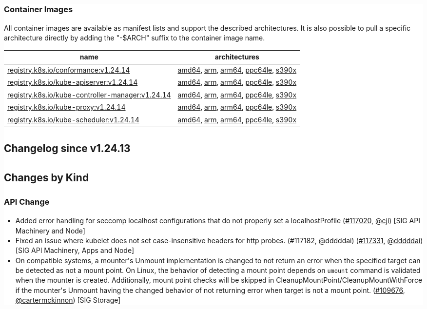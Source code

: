 ### Container Images

All container images are available as manifest lists and support the described
architectures. It is also possible to pull a specific architecture directly by
adding the "-$ARCH" suffix  to the container image name.

name | architectures
---- | -------------
[registry.k8s.io/conformance:v1.24.14](https://console.cloud.google.com/gcr/images/k8s-artifacts-prod/us/conformance) | [amd64](https://console.cloud.google.com/gcr/images/k8s-artifacts-prod/us/conformance-amd64), [arm](https://console.cloud.google.com/gcr/images/k8s-artifacts-prod/us/conformance-arm), [arm64](https://console.cloud.google.com/gcr/images/k8s-artifacts-prod/us/conformance-arm64), [ppc64le](https://console.cloud.google.com/gcr/images/k8s-artifacts-prod/us/conformance-ppc64le), [s390x](https://console.cloud.google.com/gcr/images/k8s-artifacts-prod/us/conformance-s390x)
[registry.k8s.io/kube-apiserver:v1.24.14](https://console.cloud.google.com/gcr/images/k8s-artifacts-prod/us/kube-apiserver) | [amd64](https://console.cloud.google.com/gcr/images/k8s-artifacts-prod/us/kube-apiserver-amd64), [arm](https://console.cloud.google.com/gcr/images/k8s-artifacts-prod/us/kube-apiserver-arm), [arm64](https://console.cloud.google.com/gcr/images/k8s-artifacts-prod/us/kube-apiserver-arm64), [ppc64le](https://console.cloud.google.com/gcr/images/k8s-artifacts-prod/us/kube-apiserver-ppc64le), [s390x](https://console.cloud.google.com/gcr/images/k8s-artifacts-prod/us/kube-apiserver-s390x)
[registry.k8s.io/kube-controller-manager:v1.24.14](https://console.cloud.google.com/gcr/images/k8s-artifacts-prod/us/kube-controller-manager) | [amd64](https://console.cloud.google.com/gcr/images/k8s-artifacts-prod/us/kube-controller-manager-amd64), [arm](https://console.cloud.google.com/gcr/images/k8s-artifacts-prod/us/kube-controller-manager-arm), [arm64](https://console.cloud.google.com/gcr/images/k8s-artifacts-prod/us/kube-controller-manager-arm64), [ppc64le](https://console.cloud.google.com/gcr/images/k8s-artifacts-prod/us/kube-controller-manager-ppc64le), [s390x](https://console.cloud.google.com/gcr/images/k8s-artifacts-prod/us/kube-controller-manager-s390x)
[registry.k8s.io/kube-proxy:v1.24.14](https://console.cloud.google.com/gcr/images/k8s-artifacts-prod/us/kube-proxy) | [amd64](https://console.cloud.google.com/gcr/images/k8s-artifacts-prod/us/kube-proxy-amd64), [arm](https://console.cloud.google.com/gcr/images/k8s-artifacts-prod/us/kube-proxy-arm), [arm64](https://console.cloud.google.com/gcr/images/k8s-artifacts-prod/us/kube-proxy-arm64), [ppc64le](https://console.cloud.google.com/gcr/images/k8s-artifacts-prod/us/kube-proxy-ppc64le), [s390x](https://console.cloud.google.com/gcr/images/k8s-artifacts-prod/us/kube-proxy-s390x)
[registry.k8s.io/kube-scheduler:v1.24.14](https://console.cloud.google.com/gcr/images/k8s-artifacts-prod/us/kube-scheduler) | [amd64](https://console.cloud.google.com/gcr/images/k8s-artifacts-prod/us/kube-scheduler-amd64), [arm](https://console.cloud.google.com/gcr/images/k8s-artifacts-prod/us/kube-scheduler-arm), [arm64](https://console.cloud.google.com/gcr/images/k8s-artifacts-prod/us/kube-scheduler-arm64), [ppc64le](https://console.cloud.google.com/gcr/images/k8s-artifacts-prod/us/kube-scheduler-ppc64le), [s390x](https://console.cloud.google.com/gcr/images/k8s-artifacts-prod/us/kube-scheduler-s390x)

## Changelog since v1.24.13

## Changes by Kind

### API Change

- Added error handling for seccomp localhost configurations that do not properly set a localhostProfile ([#117020](https://github.com/kubernetes/kubernetes/pull/117020), [@cji](https://github.com/cji)) [SIG API Machinery and Node]
- Fixed an issue where kubelet does not set case-insensitive headers for http probes. (#117182, @dddddai) ([#117331](https://github.com/kubernetes/kubernetes/pull/117331), [@dddddai](https://github.com/dddddai)) [SIG API Machinery, Apps and Node]
- On compatible systems, a mounter's Unmount implementation is changed to not return an error when the specified target can be detected as not a mount point. On Linux, the behavior of detecting a mount point depends on `umount` command is validated when the mounter is created. Additionally, mount point checks will be skipped in CleanupMountPoint/CleanupMountWithForce if the mounter's Unmount having the changed behavior of not returning error when target is not a mount point. ([#109676](https://github.com/kubernetes/kubernetes/pull/109676), [@cartermckinnon](https://github.com/cartermckinnon)) [SIG Storage]
